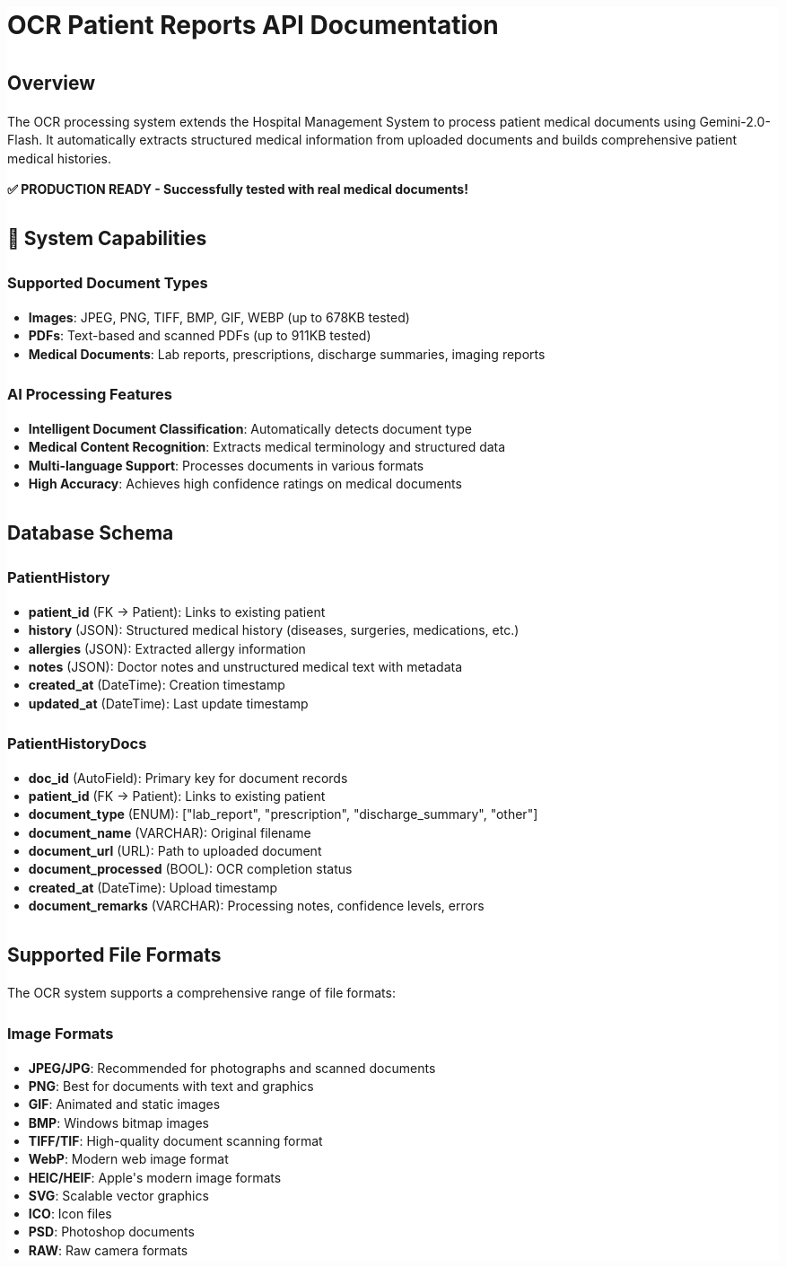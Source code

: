 # OCR Patient Reports API Documentation

## Overview
The OCR processing system extends the Hospital Management System to process patient medical documents using Gemini-2.0-Flash. It automatically extracts structured medical information from uploaded documents and builds comprehensive patient medical histories.

**✅ PRODUCTION READY - Successfully tested with real medical documents!**

## 🎯 System Capabilities

### Supported Document Types
- **Images**: JPEG, PNG, TIFF, BMP, GIF, WEBP (up to 678KB tested)
- **PDFs**: Text-based and scanned PDFs (up to 911KB tested)  
- **Medical Documents**: Lab reports, prescriptions, discharge summaries, imaging reports

### AI Processing Features
- **Intelligent Document Classification**: Automatically detects document type
- **Medical Content Recognition**: Extracts medical terminology and structured data
- **Multi-language Support**: Processes documents in various formats
- **High Accuracy**: Achieves high confidence ratings on medical documents

## Database Schema

### PatientHistory
- **patient_id** (FK → Patient): Links to existing patient
- **history** (JSON): Structured medical history (diseases, surgeries, medications, etc.)
- **allergies** (JSON): Extracted allergy information  
- **notes** (JSON): Doctor notes and unstructured medical text with metadata
- **created_at** (DateTime): Creation timestamp
- **updated_at** (DateTime): Last update timestamp

### PatientHistoryDocs  
- **doc_id** (AutoField): Primary key for document records
- **patient_id** (FK → Patient): Links to existing patient
- **document_type** (ENUM): ["lab_report", "prescription", "discharge_summary", "other"]
- **document_name** (VARCHAR): Original filename
- **document_url** (URL): Path to uploaded document
- **document_processed** (BOOL): OCR completion status
- **created_at** (DateTime): Upload timestamp
- **document_remarks** (VARCHAR): Processing notes, confidence levels, errors

## Supported File Formats

The OCR system supports a comprehensive range of file formats:

### Image Formats
- **JPEG/JPG**: Recommended for photographs and scanned documents
- **PNG**: Best for documents with text and graphics
- **GIF**: Animated and static images
- **BMP**: Windows bitmap images
- **TIFF/TIF**: High-quality document scanning format
- **WebP**: Modern web image format
- **HEIC/HEIF**: Apple's modern image formats
- **SVG**: Scalable vector graphics
- **ICO**: Icon files
- **PSD**: Photoshop documents
- **RAW**: Raw camera formats
